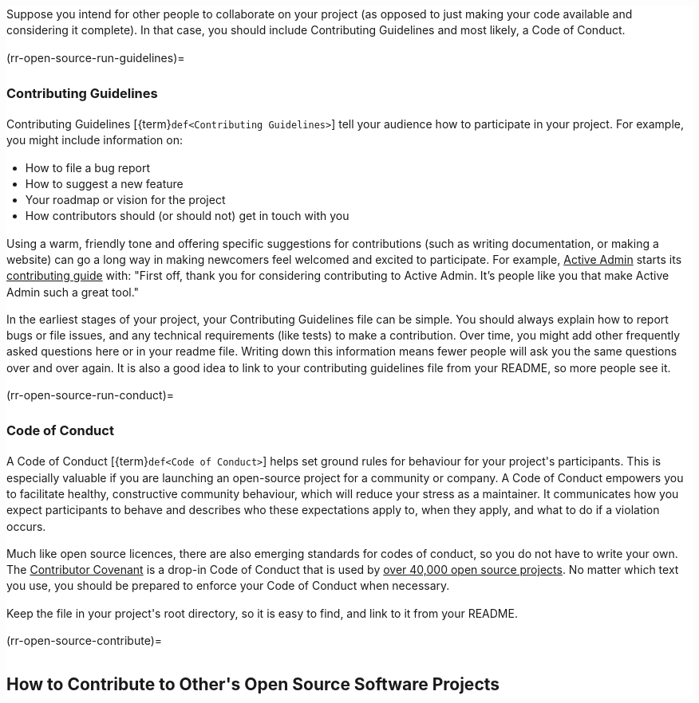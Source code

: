 Suppose you intend for other people to collaborate on your project (as opposed to just making your code available and considering it complete).
In that case, you should include Contributing Guidelines and most likely, a Code of Conduct.

(rr-open-source-run-guidelines)=
### Contributing Guidelines

Contributing Guidelines [{term}`def<Contributing Guidelines>`] tell your audience how to participate in your project. For example, you might include information on:

- How to file a bug report
- How to suggest a new feature
- Your roadmap or vision for the project
- How contributors should (or should not) get in touch with you

Using a warm, friendly tone and offering specific suggestions for contributions (such as writing documentation, or making a website) can go a long way in making newcomers feel welcomed and excited to participate.
For example, [Active Admin](https://activeadmin.info/index.html) starts its [contributing guide](https://github.com/activeadmin/activeadmin/blob/master/CONTRIBUTING.md) with: "First off, thank you for considering contributing to Active Admin. It’s people like you that make Active Admin such a great tool."

In the earliest stages of your project, your Contributing Guidelines file can be simple.
You should always explain how to report bugs or file issues, and any technical requirements (like tests) to make a contribution.
Over time, you might add other frequently asked questions here or in your readme file.
Writing down this information means fewer people will ask you the same questions over and over again.
It is also a good idea to link to your contributing guidelines file from your README, so more people see it.

(rr-open-source-run-conduct)=
### Code of Conduct

A Code of Conduct [{term}`def<Code of Conduct>`] helps set ground rules for behaviour for your project's participants.
This is especially valuable if you are launching an open-source project for a community or company.
A Code of Conduct empowers you to facilitate healthy, constructive community behaviour, which will reduce your stress as a maintainer.
It communicates how you expect participants to behave and describes who these expectations apply to, when they apply, and what to do if a violation occurs.

Much like open source licences, there are also emerging standards for codes of conduct, so you do not have to write your own. The [Contributor Covenant](https://contributor-covenant.org/) is a drop-in Code of Conduct that is used by [over 40,000 open source projects](https://www.contributor-covenant.org/adopters). No matter which text you use, you should be prepared to enforce your Code of Conduct when necessary.

Keep the file in your project's root directory, so it is easy to find, and link to it from your README.

(rr-open-source-contribute)=
## How to Contribute to Other's Open Source Software Projects
